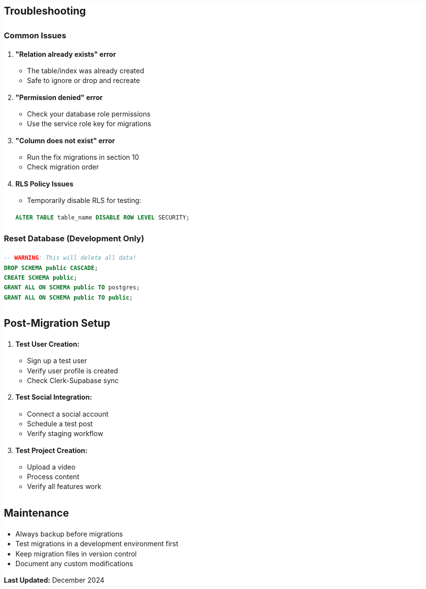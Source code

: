 ## Troubleshooting

### Common Issues

1. **"Relation already exists" error**
   - The table/index was already created
   - Safe to ignore or drop and recreate

2. **"Permission denied" error**
   - Check your database role permissions
   - Use the service role key for migrations

3. **"Column does not exist" error**
   - Run the fix migrations in section 10
   - Check migration order

4. **RLS Policy Issues**
   - Temporarily disable RLS for testing:
   ```sql
   ALTER TABLE table_name DISABLE ROW LEVEL SECURITY;
   ```

### Reset Database (Development Only)
```sql
-- WARNING: This will delete all data!
DROP SCHEMA public CASCADE;
CREATE SCHEMA public;
GRANT ALL ON SCHEMA public TO postgres;
GRANT ALL ON SCHEMA public TO public;
```

## Post-Migration Setup

1. **Test User Creation:**
   - Sign up a test user
   - Verify user profile is created
   - Check Clerk-Supabase sync

2. **Test Social Integration:**
   - Connect a social account
   - Schedule a test post
   - Verify staging workflow

3. **Test Project Creation:**
   - Upload a video
   - Process content
   - Verify all features work

## Maintenance

- Always backup before migrations
- Test migrations in a development environment first
- Keep migration files in version control
- Document any custom modifications

**Last Updated:** December 2024 